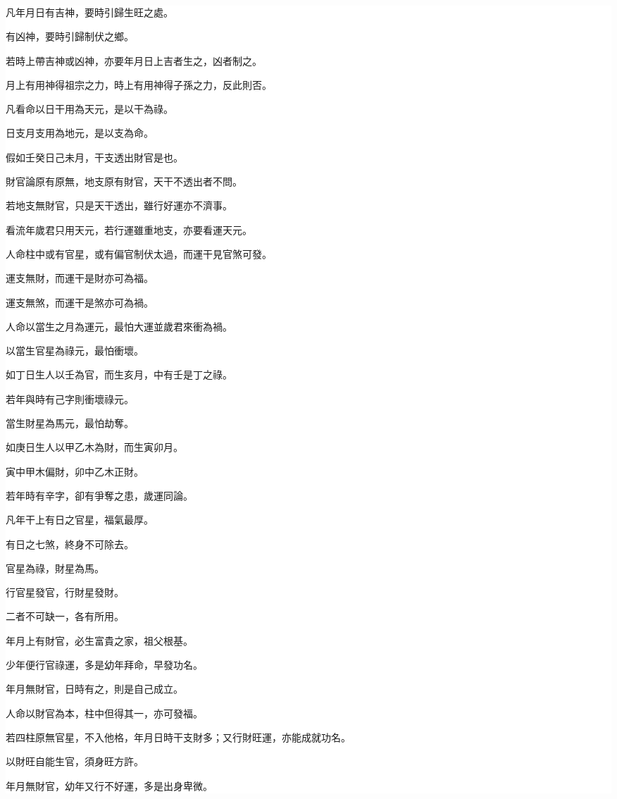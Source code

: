 凡年月日有吉神，要時引歸生旺之處。

有凶神，要時引歸制伏之鄉。

若時上帶吉神或凶神，亦要年月日上吉者生之，凶者制之。

月上有用神得祖宗之力，時上有用神得子孫之力，反此則否。

凡看命以日干用為天元，是以干為祿。

日支月支用為地元，是以支為命。

假如壬癸日己未月，干支透出財官是也。

財官論原有原無，地支原有財官，天干不透出者不問。

若地支無財官，只是天干透出，雖行好運亦不濟事。

看流年歲君只用天元，若行運雖重地支，亦要看運天元。

人命柱中或有官星，或有偏官制伏太過，而運干見官煞可發。

運支無財，而運干是財亦可為福。

運支無煞，而運干是煞亦可為禍。

人命以當生之月為運元，最怕大運並歲君來衝為禍。

以當生官星為祿元，最怕衝壞。

如丁日生人以壬為官，而生亥月，中有壬是丁之祿。

若年與時有己字則衝壞祿元。

當生財星為馬元，最怕劫奪。

如庚日生人以甲乙木為財，而生寅卯月。

寅中甲木偏財，卯中乙木正財。

若年時有辛字，卻有爭奪之患，歲運同論。

凡年干上有日之官星，福氣最厚。

有日之七煞，終身不可除去。

官星為祿，財星為馬。

行官星發官，行財星發財。

二者不可缺一，各有所用。

年月上有財官，必生富貴之家，祖父根基。

少年便行官祿運，多是幼年拜命，早發功名。

年月無財官，日時有之，則是自己成立。

人命以財官為本，柱中但得其一，亦可發福。

若四柱原無官星，不入他格，年月日時干支財多；又行財旺運，亦能成就功名。

以財旺自能生官，須身旺方許。

年月無財官，幼年又行不好運，多是出身卑微。
